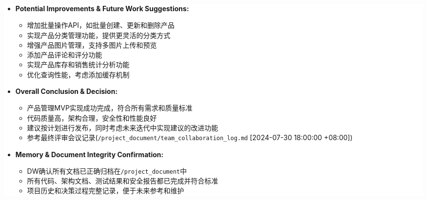 * **Potential Improvements & Future Work Suggestions:**
  * 增加批量操作API，如批量创建、更新和删除产品
  * 实现产品分类管理功能，提供更灵活的分类方式
  * 增强产品图片管理，支持多图片上传和预览
  * 添加产品评论和评分功能
  * 实现产品库存和销售统计分析功能
  * 优化查询性能，考虑添加缓存机制

* **Overall Conclusion & Decision:**
  * 产品管理MVP实现成功完成，符合所有需求和质量标准
  * 代码质量高，架构合理，安全性和性能良好
  * 建议按计划进行发布，同时考虑未来迭代中实现建议的改进功能
  * 参考最终评审会议记录(`/project_document/team_collaboration_log.md` [2024-07-30 18:00:00 +08:00])

* **Memory & Document Integrity Confirmation:**
  * DW确认所有文档已正确归档在`/project_document`中
  * 所有代码、架构文档、测试结果和安全报告都已完成并符合标准
  * 项目历史和决策过程完整记录，便于未来参考和维护 